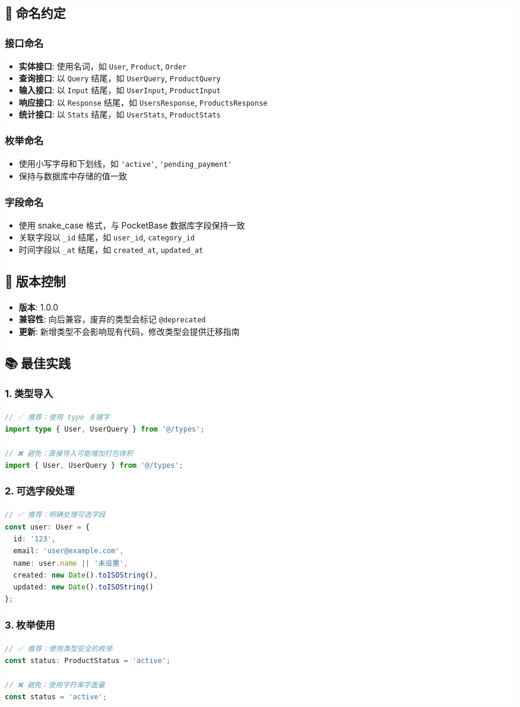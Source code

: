 ## 📝 命名约定

### 接口命名
- **实体接口**: 使用名词，如 `User`, `Product`, `Order`
- **查询接口**: 以 `Query` 结尾，如 `UserQuery`, `ProductQuery`
- **输入接口**: 以 `Input` 结尾，如 `UserInput`, `ProductInput`
- **响应接口**: 以 `Response` 结尾，如 `UsersResponse`, `ProductsResponse`
- **统计接口**: 以 `Stats` 结尾，如 `UserStats`, `ProductStats`

### 枚举命名
- 使用小写字母和下划线，如 `'active'`, `'pending_payment'`
- 保持与数据库中存储的值一致

### 字段命名
- 使用 snake_case 格式，与 PocketBase 数据库字段保持一致
- 关联字段以 `_id` 结尾，如 `user_id`, `category_id`
- 时间字段以 `_at` 结尾，如 `created_at`, `updated_at`

## 🔄 版本控制

- **版本**: 1.0.0
- **兼容性**: 向后兼容，废弃的类型会标记 `@deprecated`
- **更新**: 新增类型不会影响现有代码，修改类型会提供迁移指南

## 📚 最佳实践

### 1. 类型导入
```typescript
// ✅ 推荐：使用 type 关键字
import type { User, UserQuery } from '@/types';

// ❌ 避免：直接导入可能增加打包体积
import { User, UserQuery } from '@/types';
```

### 2. 可选字段处理
```typescript
// ✅ 推荐：明确处理可选字段
const user: User = {
  id: '123',
  email: 'user@example.com',
  name: user.name || '未设置',
  created: new Date().toISOString(),
  updated: new Date().toISOString()
};
```

### 3. 枚举使用
```typescript
// ✅ 推荐：使用类型安全的枚举
const status: ProductStatus = 'active';

// ❌ 避免：使用字符串字面量
const status = 'active';
```
